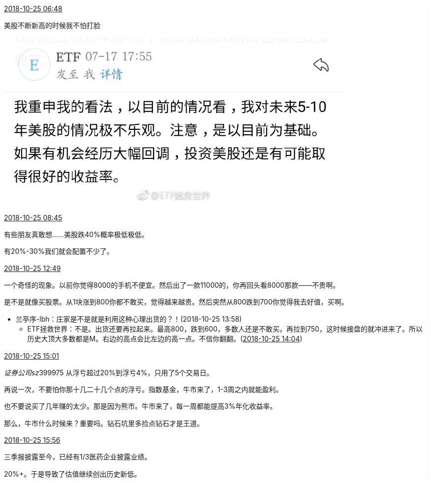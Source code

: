 

[2018-10-25 06:48](https://weibo.com/5687069307/GFuRLAjIm)

美股不断新高的时候我不怕打脸 ​​​​ 

![](../_media/201810250648.jpg ':size=100')



[2018-10-25 08:45](https://weibo.com/5687069307/GFvCW3WMf)

有些朋友真敢想……美股跌40%概率极低极低。

有20%-30%我们就会配置不少了。 ​​​​ 


[2018-10-25 12:49](https://weibo.com/5687069307/GFxeb4mAS)

一个奇怪的现象。以前你觉得8000的手机不便宜。然后出了一款11000的，你再回头看8000那款——不贵啊。

是不是就像买股票。从1块涨到800你都不敢买，觉得越来越贵。然后突然从800跌到700你觉得我去好值，买啊。 ​​​​ 

- 兰亭序-lbh：庄家是不是就是利用这种心理出货的？！(2018-10-25 13:58)
	- ETF拯救世界：不是。出货还要再拉起来。最高800，跌到600，多数人还是不敢买。再拉到750，这时候接盘的就冲进来了。所以历史大顶大多数都是M。右边的高点会比左边的高一点。不信你翻翻。([2018-10-25 14:04](https://weibo.com/5687069307/GFxIErmOn))


[2018-10-25 15:01](https://weibo.com/5687069307/GFy5K7QlH)

$证券公司 sz399975$  从浮亏超过20%到浮亏4%，只用了5个交易日。

再说一次，不要怕你那十几二十几个点的浮亏。指数基金，牛市来了，1-3周之内就能盈利。

也不要说买了几年赚的太少。那是因为熊市。牛市来了，每一周都能提高3%年化收益率。

那么，牛市什么时候来？重要吗。钻石坑里多捡点钻石才是王道。


[2018-10-25 15:56](https://weibo.com/5687069307/GFys4d2Ip)

三季报披露至今，已经有1/3医药企业披露业绩。

20%+。于是导致了估值继续创出历史新低。
